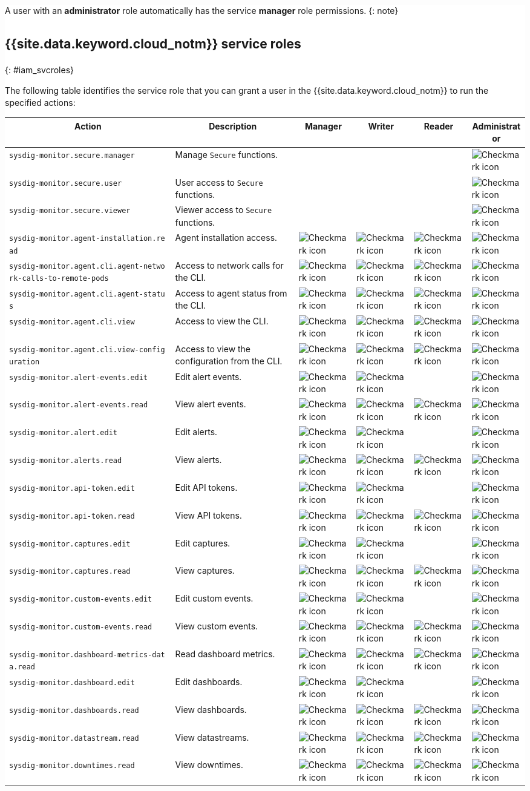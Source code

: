 
A user with an **administrator** role automatically has the service **manager** role permissions.
{: note}



## {{site.data.keyword.cloud_notm}} service roles
{: #iam_svcroles}

The following table identifies the service role that you can grant a user in the {{site.data.keyword.cloud_notm}} to run the specified actions:

| Action | Description | Manager | Writer | Reader | Administrator |
|--------|-------------|---------|--------|--------|---------------|
| `sysdig-monitor.secure.manager` | Manage `Secure` functions. | | | | ![Checkmark icon](../images/checkmark-icon.svg) |
| `sysdig-monitor.secure.user` | User access to `Secure` functions. | | | | ![Checkmark icon](../images/checkmark-icon.svg) |
| `sysdig-monitor.secure.viewer` | Viewer access to `Secure` functions. | | | | ![Checkmark icon](../images/checkmark-icon.svg) |
| `sysdig-monitor.agent-installation.read` | Agent installation access. | ![Checkmark icon](../images/checkmark-icon.svg) | ![Checkmark icon](../images/checkmark-icon.svg) | ![Checkmark icon](../images/checkmark-icon.svg) | ![Checkmark icon](../images/checkmark-icon.svg) |
| `sysdig-monitor.agent.cli.agent-network-calls-to-remote-pods` | Access to network calls for the CLI. | ![Checkmark icon](../images/checkmark-icon.svg) | ![Checkmark icon](../images/checkmark-icon.svg) | ![Checkmark icon](../images/checkmark-icon.svg) | ![Checkmark icon](../images/checkmark-icon.svg) |
| `sysdig-monitor.agent.cli.agent-status` | Access to agent status from the CLI. | ![Checkmark icon](../images/checkmark-icon.svg) | ![Checkmark icon](../images/checkmark-icon.svg) | ![Checkmark icon](../images/checkmark-icon.svg) | ![Checkmark icon](../images/checkmark-icon.svg) |
| `sysdig-monitor.agent.cli.view` | Access to view the CLI. | ![Checkmark icon](../images/checkmark-icon.svg) | ![Checkmark icon](../images/checkmark-icon.svg) | ![Checkmark icon](../images/checkmark-icon.svg) | ![Checkmark icon](../images/checkmark-icon.svg) |
| `sysdig-monitor.agent.cli.view-configuration` | Access to view the configuration from the CLI. | ![Checkmark icon](../images/checkmark-icon.svg) | ![Checkmark icon](../images/checkmark-icon.svg) | ![Checkmark icon](../images/checkmark-icon.svg) | ![Checkmark icon](../images/checkmark-icon.svg) |
| `sysdig-monitor.alert-events.edit` | Edit alert events. | ![Checkmark icon](../images/checkmark-icon.svg) | ![Checkmark icon](../images/checkmark-icon.svg) |  | ![Checkmark icon](../images/checkmark-icon.svg) |
| `sysdig-monitor.alert-events.read` | View alert events. | ![Checkmark icon](../images/checkmark-icon.svg) | ![Checkmark icon](../images/checkmark-icon.svg) | ![Checkmark icon](../images/checkmark-icon.svg) | ![Checkmark icon](../images/checkmark-icon.svg) |
| `sysdig-monitor.alert.edit` | Edit alerts. | ![Checkmark icon](../images/checkmark-icon.svg) | ![Checkmark icon](../images/checkmark-icon.svg) |  | ![Checkmark icon](../images/checkmark-icon.svg) |
| `sysdig-monitor.alerts.read` | View alerts. | ![Checkmark icon](../images/checkmark-icon.svg) | ![Checkmark icon](../images/checkmark-icon.svg) | ![Checkmark icon](../images/checkmark-icon.svg) | ![Checkmark icon](../images/checkmark-icon.svg) |
| `sysdig-monitor.api-token.edit` | Edit API tokens. | ![Checkmark icon](../images/checkmark-icon.svg) | ![Checkmark icon](../images/checkmark-icon.svg) |  | ![Checkmark icon](../images/checkmark-icon.svg) |
| `sysdig-monitor.api-token.read` | View API tokens. | ![Checkmark icon](../images/checkmark-icon.svg) | ![Checkmark icon](../images/checkmark-icon.svg) | ![Checkmark icon](../images/checkmark-icon.svg) | ![Checkmark icon](../images/checkmark-icon.svg) |
| `sysdig-monitor.captures.edit` | Edit captures. | ![Checkmark icon](../images/checkmark-icon.svg) | ![Checkmark icon](../images/checkmark-icon.svg) |  | ![Checkmark icon](../images/checkmark-icon.svg) |
| `sysdig-monitor.captures.read` | View captures. | ![Checkmark icon](../images/checkmark-icon.svg) | ![Checkmark icon](../images/checkmark-icon.svg) | ![Checkmark icon](../images/checkmark-icon.svg) | ![Checkmark icon](../images/checkmark-icon.svg) |
| `sysdig-monitor.custom-events.edit` | Edit custom events. | ![Checkmark icon](../images/checkmark-icon.svg) | ![Checkmark icon](../images/checkmark-icon.svg) |  | ![Checkmark icon](../images/checkmark-icon.svg) |
| `sysdig-monitor.custom-events.read` | View custom events. | ![Checkmark icon](../images/checkmark-icon.svg) | ![Checkmark icon](../images/checkmark-icon.svg) | ![Checkmark icon](../images/checkmark-icon.svg) | ![Checkmark icon](../images/checkmark-icon.svg) |
| `sysdig-monitor.dashboard-metrics-data.read` | Read dashboard metrics. | ![Checkmark icon](../images/checkmark-icon.svg) | ![Checkmark icon](../images/checkmark-icon.svg) | ![Checkmark icon](../images/checkmark-icon.svg) | ![Checkmark icon](../images/checkmark-icon.svg) |
| `sysdig-monitor.dashboard.edit` | Edit dashboards. | ![Checkmark icon](../images/checkmark-icon.svg) | ![Checkmark icon](../images/checkmark-icon.svg) |  | ![Checkmark icon](../images/checkmark-icon.svg) |
| `sysdig-monitor.dashboards.read` | View dashboards. | ![Checkmark icon](../images/checkmark-icon.svg) | ![Checkmark icon](../images/checkmark-icon.svg) | ![Checkmark icon](../images/checkmark-icon.svg) | ![Checkmark icon](../images/checkmark-icon.svg) |
| `sysdig-monitor.datastream.read` | View datastreams. | ![Checkmark icon](../images/checkmark-icon.svg) | ![Checkmark icon](../images/checkmark-icon.svg) | ![Checkmark icon](../images/checkmark-icon.svg) | ![Checkmark icon](../images/checkmark-icon.svg) |
| `sysdig-monitor.downtimes.read` | View downtimes. | ![Checkmark icon](../images/checkmark-icon.svg) | ![Checkmark icon](../images/checkmark-icon.svg) | ![Checkmark icon](../images/checkmark-icon.svg) | ![Checkmark icon](../images/checkmark-icon.svg) |